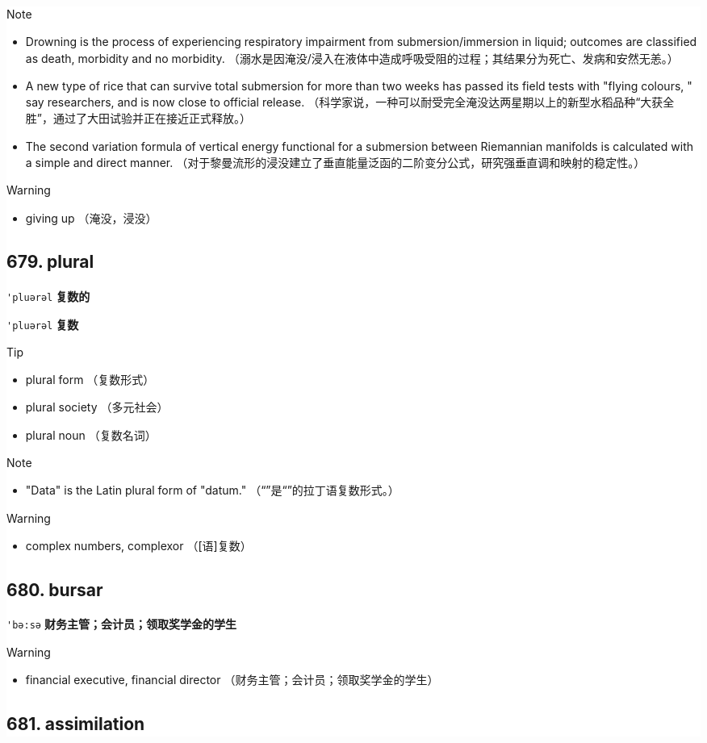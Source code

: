 > [!NOTE]
>
> - Drowning is the process of experiencing respiratory impairment from submersion/immersion in liquid; outcomes are classified as death, morbidity and no morbidity. （溺水是因淹没/浸入在液体中造成呼吸受阻的过程；其结果分为死亡、发病和安然无恙。）
>
> - A new type of rice that can survive total submersion for more than two weeks has passed its field tests with "flying colours, " say researchers, and is now close to official release. （科学家说，一种可以耐受完全淹没达两星期以上的新型水稻品种“大获全胜”，通过了大田试验并正在接近正式释放。）
>
> - The second variation formula of vertical energy functional for a submersion between Riemannian manifolds is calculated with a simple and direct manner. （对于黎曼流形的浸没建立了垂直能量泛函的二阶变分公式，研究强垂直调和映射的稳定性。）
>

> [!WARNING]
>
> - giving up （淹没，浸没）
>

## 679. plural

`'pluərəl`  **复数的**

`'pluərəl`  **复数**

> [!TIP]
>
> - plural form （复数形式）
>
> - plural society （多元社会）
>
> - plural noun （复数名词）
>

> [!NOTE]
>
> - "Data" is the Latin plural form of "datum." （“”是“”的拉丁语复数形式。）
>

> [!WARNING]
>
> - complex numbers, complexor （[语]复数）
>

## 680. bursar

`'bə:sə`  **财务主管；会计员；领取奖学金的学生**

> [!WARNING]
>
> - financial executive, financial director （财务主管；会计员；领取奖学金的学生）
>

## 681. assimilation
